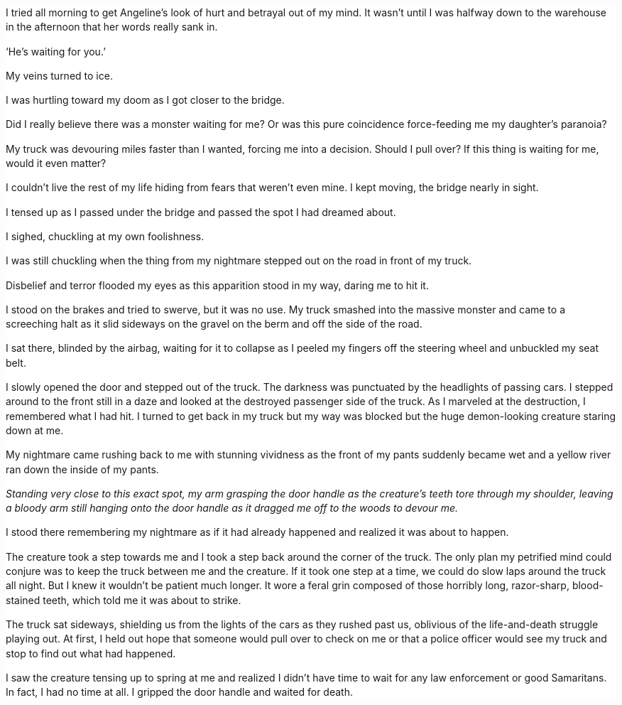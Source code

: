 I tried all morning to get Angeline’s look of hurt and betrayal out of my mind. It wasn’t until I was halfway down to the warehouse in the afternoon that her words really sank in. 

‘He’s waiting for you.’

My veins turned to ice. 

I was hurtling toward my doom as I got closer to the bridge. 

Did I really believe there was a monster waiting for me? Or was this pure coincidence force-feeding me my daughter’s paranoia? 

My truck was devouring miles faster than I wanted, forcing me into a decision. Should I pull over? If this thing is waiting for me, would it even matter?

I couldn’t live the rest of my life hiding from fears that weren’t even mine. I kept moving, the bridge nearly in sight. 

I tensed up as I passed under the bridge and passed the spot I had dreamed about.

I sighed, chuckling at my own foolishness.

I was still chuckling when the thing from my nightmare stepped out on the road in front of my truck.

Disbelief and terror flooded my eyes as this apparition stood in my way, daring me to hit it. 

I stood on the brakes and tried to swerve, but it was no use. My truck smashed into the massive monster and came to a screeching halt as it slid sideways on the gravel on the berm and off the side of the road.

I sat there, blinded by the airbag, waiting for it to collapse as I peeled my fingers off the steering wheel and unbuckled my seat belt.

I slowly opened the door and stepped out of the truck. The darkness was punctuated by the headlights of passing cars. I stepped around to the front still in a daze and looked at the destroyed passenger side of the truck. As I marveled at the destruction, I remembered what I had hit. I turned to get back in my truck but my way was blocked but the huge demon-looking creature staring down at me.  

My nightmare came rushing back to me with stunning vividness as the front of my pants suddenly became wet and a yellow river ran down the inside of my pants. 

*Standing very close to this exact spot, my arm grasping the door handle as the creature’s teeth tore through my shoulder, leaving a bloody arm still hanging onto the door handle as it dragged me off to the woods to devour me.*

I stood there remembering my nightmare as if it had already happened and realized it was about to happen. 

The creature took a step towards me and I took a step back around the corner of the truck. The only plan my petrified mind could conjure was to keep the truck between me and the creature.  If it took one step at a time, we could do slow laps around the truck all night. But I knew it wouldn’t be patient much longer. It wore a feral grin composed of those horribly long, razor-sharp, blood-stained teeth, which told me it was about to strike.

The truck sat sideways, shielding us from the lights of the cars as they rushed past us, oblivious of the life-and-death struggle playing out. At first, I held out hope that someone would pull over to check on me or that a police officer would see my truck and stop to find out what had happened. 

I saw the creature tensing up to spring at me and realized I didn’t have time to wait for any law enforcement or good Samaritans. In fact, I had no time at all. I gripped the door handle and waited for death.
